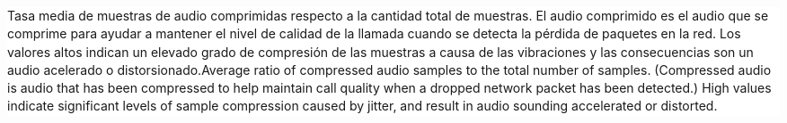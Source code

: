 <td><p><span data-ttu-id="6fbc5-p119">Tasa media de muestras de audio comprimidas respecto a la cantidad total de muestras. El audio comprimido es el audio que se comprime para ayudar a mantener el nivel de calidad de la llamada cuando se detecta la pérdida de paquetes en la red. Los valores altos indican un elevado grado de compresión de las muestras a causa de las vibraciones y las consecuencias son un audio acelerado o distorsionado.</span><span class="sxs-lookup"><span data-stu-id="6fbc5-p119">Average ratio of compressed audio samples to the total number of samples. (Compressed audio is audio that has been compressed to help maintain call quality when a dropped network packet has been detected.) High values indicate significant levels of sample compression caused by jitter, and result in audio sounding accelerated or distorted.</span></span></p></td>
</tr>
</tbody>
</table><span data-ttu-id="6fbc5-223">


</div>

</div>

<span> </span>

</div>

</div>

</span><span class="sxs-lookup"><span data-stu-id="6fbc5-223">


</div>

</div>

<span> </span>

</div>

</div>

</span></span></div>

